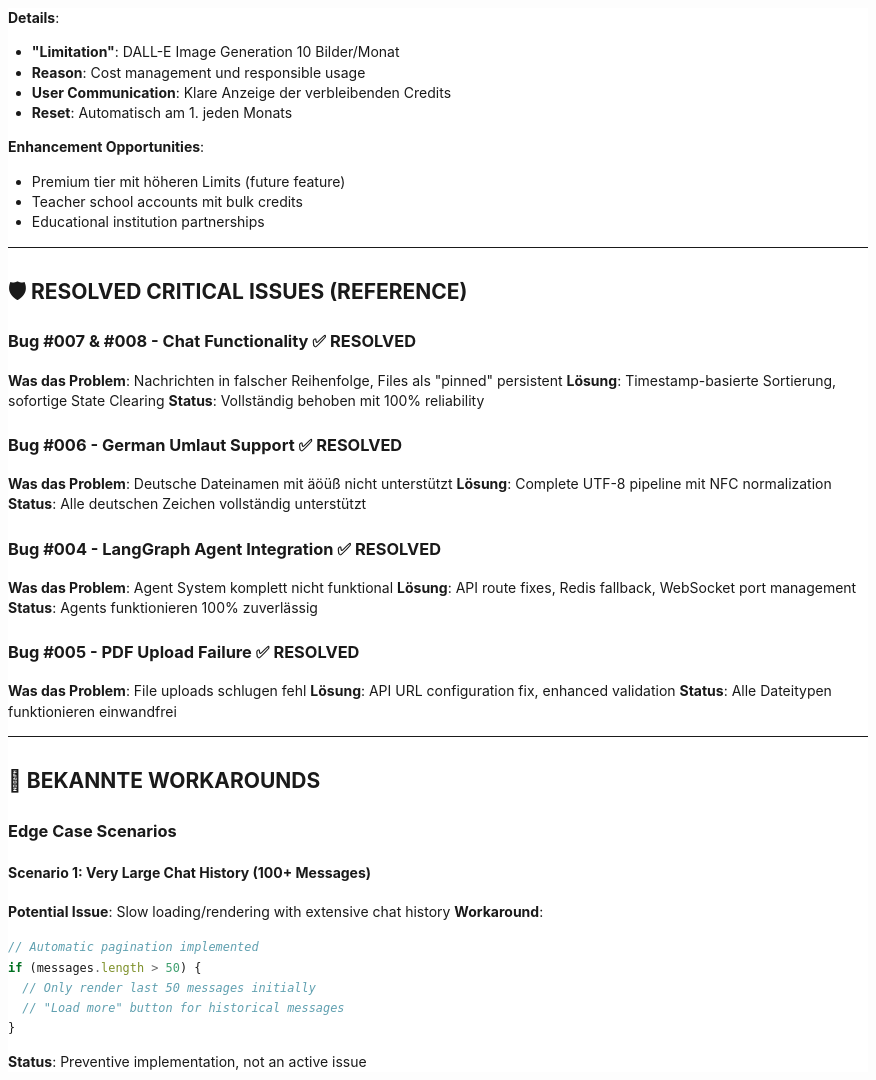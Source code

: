 **Details**:
- **"Limitation"**: DALL-E Image Generation 10 Bilder/Monat
- **Reason**: Cost management und responsible usage
- **User Communication**: Klare Anzeige der verbleibenden Credits
- **Reset**: Automatisch am 1. jeden Monats

**Enhancement Opportunities**:
- Premium tier mit höheren Limits (future feature)
- Teacher school accounts mit bulk credits
- Educational institution partnerships

---

## 🛡️ RESOLVED CRITICAL ISSUES (REFERENCE)

### Bug #007 & #008 - Chat Functionality ✅ RESOLVED
**Was das Problem**: Nachrichten in falscher Reihenfolge, Files als "pinned" persistent
**Lösung**: Timestamp-basierte Sortierung, sofortige State Clearing
**Status**: Vollständig behoben mit 100% reliability

### Bug #006 - German Umlaut Support ✅ RESOLVED
**Was das Problem**: Deutsche Dateinamen mit äöüß nicht unterstützt
**Lösung**: Complete UTF-8 pipeline mit NFC normalization
**Status**: Alle deutschen Zeichen vollständig unterstützt

### Bug #004 - LangGraph Agent Integration ✅ RESOLVED
**Was das Problem**: Agent System komplett nicht funktional
**Lösung**: API route fixes, Redis fallback, WebSocket port management
**Status**: Agents funktionieren 100% zuverlässig

### Bug #005 - PDF Upload Failure ✅ RESOLVED
**Was das Problem**: File uploads schlugen fehl
**Lösung**: API URL configuration fix, enhanced validation
**Status**: Alle Dateitypen funktionieren einwandfrei

---

## 🔧 BEKANNTE WORKAROUNDS

### Edge Case Scenarios

#### Scenario 1: Very Large Chat History (100+ Messages)
**Potential Issue**: Slow loading/rendering with extensive chat history
**Workaround**:
```typescript
// Automatic pagination implemented
if (messages.length > 50) {
  // Only render last 50 messages initially
  // "Load more" button for historical messages
}
```
**Status**: Preventive implementation, not an active issue
